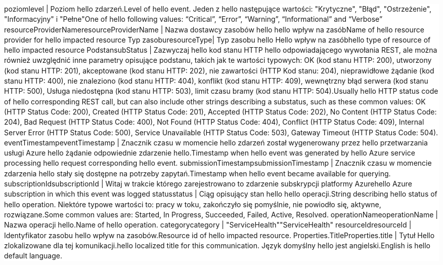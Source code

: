 <span data-ttu-id="891d9-132">poziom</span><span class="sxs-lookup"><span data-stu-id="891d9-132">level</span></span> | <span data-ttu-id="891d9-133">Poziom hello zdarzeń.</span><span class="sxs-lookup"><span data-stu-id="891d9-133">Level of hello event.</span></span> <span data-ttu-id="891d9-134">Jeden z hello następujące wartości: "Krytyczne", "Błąd", "Ostrzeżenie", "Informacyjny" i "Pełne"</span><span class="sxs-lookup"><span data-stu-id="891d9-134">One of hello following values: “Critical”, “Error”, “Warning”, “Informational” and “Verbose”</span></span>
<span data-ttu-id="891d9-135">resourceProviderName</span><span class="sxs-lookup"><span data-stu-id="891d9-135">resourceProviderName</span></span> | <span data-ttu-id="891d9-136">Nazwa dostawcy zasobów hello hello wpływ na zasób</span><span class="sxs-lookup"><span data-stu-id="891d9-136">Name of hello resource provider for hello impacted resource</span></span>
<span data-ttu-id="891d9-137">Typ zasobu</span><span class="sxs-lookup"><span data-stu-id="891d9-137">resourceType</span></span>| <span data-ttu-id="891d9-138">Typ zasobu hello Hello wpływ na zasób</span><span class="sxs-lookup"><span data-stu-id="891d9-138">hello type of resource of hello impacted resource</span></span>
<span data-ttu-id="891d9-139">Podstan</span><span class="sxs-lookup"><span data-stu-id="891d9-139">subStatus</span></span> | <span data-ttu-id="891d9-140">Zazwyczaj hello kod stanu HTTP hello odpowiadającego wywołania REST, ale można również uwzględnić inne parametry opisujące podstanu, takich jak te wartości typowych: OK (kod stanu HTTP: 200), utworzony (kod stanu HTTP: 201), akceptowane (kod stanu HTTP: 202), nie zawartości (HTTP Kod stanu: 204), nieprawidłowe żądanie (kod stanu HTTP: 400), nie znaleziono (kod stanu HTTP: 404), konflikt (kod stanu HTTP: 409), wewnętrzny błąd serwera (kod stanu HTTP: 500), Usługa niedostępna (kod stanu HTTP: 503), limit czasu bramy (kod stanu HTTP: 504).</span><span class="sxs-lookup"><span data-stu-id="891d9-140">Usually hello HTTP status code of hello corresponding REST call, but can also include other strings describing a substatus, such as these common values: OK (HTTP Status Code: 200), Created (HTTP Status Code: 201), Accepted (HTTP Status Code: 202), No Content (HTTP Status Code: 204), Bad Request (HTTP Status Code: 400), Not Found (HTTP Status Code: 404), Conflict (HTTP Status Code: 409), Internal Server Error (HTTP Status Code: 500), Service Unavailable (HTTP Status Code: 503), Gateway Timeout (HTTP Status Code: 504).</span></span>
<span data-ttu-id="891d9-141">eventTimestamp</span><span class="sxs-lookup"><span data-stu-id="891d9-141">eventTimestamp</span></span> | <span data-ttu-id="891d9-142">Znacznik czasu w momencie hello zdarzeń został wygenerowany przez hello przetwarzania usługi Azure hello żądanie odpowiednie zdarzenie hello.</span><span class="sxs-lookup"><span data-stu-id="891d9-142">Timestamp when hello event was generated by hello Azure service processing hello request corresponding hello event.</span></span>
<span data-ttu-id="891d9-143">submissionTimestamp</span><span class="sxs-lookup"><span data-stu-id="891d9-143">submissionTimestamp</span></span> |   <span data-ttu-id="891d9-144">Znacznik czasu w momencie zdarzenia hello stały się dostępne na potrzeby zapytań.</span><span class="sxs-lookup"><span data-stu-id="891d9-144">Timestamp when hello event became available for querying.</span></span>
<span data-ttu-id="891d9-145">subscriptionId</span><span class="sxs-lookup"><span data-stu-id="891d9-145">subscriptionId</span></span> | <span data-ttu-id="891d9-146">Witaj w trakcie którego zarejestrowano to zdarzenie subskrypcji platformy Azure</span><span class="sxs-lookup"><span data-stu-id="891d9-146">hello Azure subscription in which this event was logged</span></span>
<span data-ttu-id="891d9-147">status</span><span class="sxs-lookup"><span data-stu-id="891d9-147">status</span></span> | <span data-ttu-id="891d9-148">Ciąg opisujący stan hello hello operacji.</span><span class="sxs-lookup"><span data-stu-id="891d9-148">String describing hello status of hello operation.</span></span> <span data-ttu-id="891d9-149">Niektóre typowe wartości to: pracy w toku, zakończyło się pomyślnie, nie powiodło się, aktywne, rozwiązane.</span><span class="sxs-lookup"><span data-stu-id="891d9-149">Some common values are: Started, In Progress, Succeeded, Failed, Active, Resolved.</span></span>
<span data-ttu-id="891d9-150">operationName</span><span class="sxs-lookup"><span data-stu-id="891d9-150">operationName</span></span> | <span data-ttu-id="891d9-151">Nazwa operacji hello.</span><span class="sxs-lookup"><span data-stu-id="891d9-151">Name of hello operation.</span></span>
<span data-ttu-id="891d9-152">category</span><span class="sxs-lookup"><span data-stu-id="891d9-152">category</span></span> | <span data-ttu-id="891d9-153">"ServiceHealth"</span><span class="sxs-lookup"><span data-stu-id="891d9-153">"ServiceHealth"</span></span>
<span data-ttu-id="891d9-154">resourceId</span><span class="sxs-lookup"><span data-stu-id="891d9-154">resourceId</span></span> | <span data-ttu-id="891d9-155">Identyfikator zasobu hello wpływ na zasobów.</span><span class="sxs-lookup"><span data-stu-id="891d9-155">Resource id of hello impacted resource.</span></span>
<span data-ttu-id="891d9-156">Properties.Title</span><span class="sxs-lookup"><span data-stu-id="891d9-156">Properties.title</span></span> | <span data-ttu-id="891d9-157">Tytuł Hello zlokalizowane dla tej komunikacji.</span><span class="sxs-lookup"><span data-stu-id="891d9-157">hello localized title for this communication.</span></span> <span data-ttu-id="891d9-158">Język domyślny hello jest angielski.</span><span class="sxs-lookup"><span data-stu-id="891d9-158">English is hello default language.</span></span>